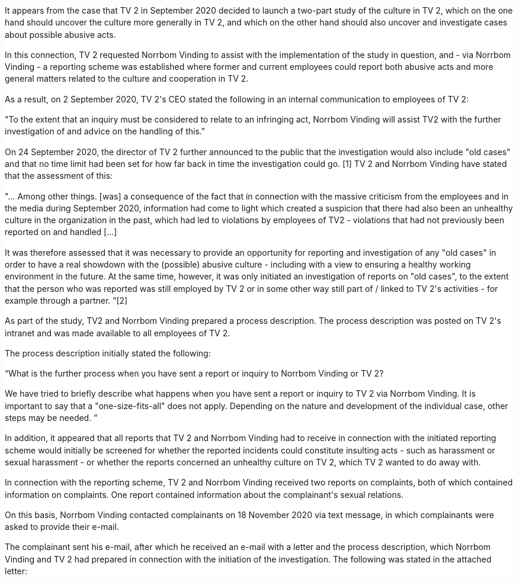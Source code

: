 It appears from the case that TV 2 in September 2020 decided to launch a two-part study of the culture in TV 2, which on the one hand should uncover the culture more generally in TV 2, and which on the other hand should also uncover and investigate cases about possible abusive acts.

In this connection, TV 2 requested Norrbom Vinding to assist with the implementation of the study in question, and - via Norrbom Vinding - a reporting scheme was established where former and current employees could report both abusive acts and more general matters related to the culture and cooperation in TV 2.

As a result, on 2 September 2020, TV 2's CEO stated the following in an internal communication to employees of TV 2:

"To the extent that an inquiry must be considered to relate to an infringing act, Norrbom Vinding will assist TV2 with the further investigation of and advice on the handling of this."

On 24 September 2020, the director of TV 2 further announced to the public that the investigation would also include "old cases" and that no time limit had been set for how far back in time the investigation could go. \[1\] TV 2 and Norrbom Vinding have stated that the assessment of this:

"… Among other things. \[was\] a consequence of the fact that in connection with the massive criticism from the employees and in the media during September 2020, information had come to light which created a suspicion that there had also been an unhealthy culture in the organization in the past, which had led to violations by employees of TV2 - violations that had not previously been reported on and handled \[…\]

It was therefore assessed that it was necessary to provide an opportunity for reporting and investigation of any "old cases" in order to have a real showdown with the (possible) abusive culture - including with a view to ensuring a healthy working environment in the future. At the same time, however, it was only initiated an investigation of reports on "old cases", to the extent that the person who was reported was still employed by TV 2 or in some other way still part of / linked to TV 2's activities - for example through a partner. ”\[2\]

As part of the study, TV2 and Norrbom Vinding prepared a process description. The process description was posted on TV 2's intranet and was made available to all employees of TV 2.

The process description initially stated the following:

“What is the further process when you have sent a report or inquiry to Norrbom Vinding or TV 2?

We have tried to briefly describe what happens when you have sent a report or inquiry to TV 2 via Norrbom Vinding. It is important to say that a "one-size-fits-all" does not apply. Depending on the nature and development of the individual case, other steps may be needed. ”

In addition, it appeared that all reports that TV 2 and Norrbom Vinding had to receive in connection with the initiated reporting scheme would initially be screened for whether the reported incidents could constitute insulting acts - such as harassment or sexual harassment - or whether the reports concerned an unhealthy culture on TV 2, which TV 2 wanted to do away with.

In connection with the reporting scheme, TV 2 and Norrbom Vinding received two reports on complaints, both of which contained information on complaints. One report contained information about the complainant's sexual relations.

On this basis, Norrbom Vinding contacted complainants on 18 November 2020 via text message, in which complainants were asked to provide their e-mail.

The complainant sent his e-mail, after which he received an e-mail with a letter and the process description, which Norrbom Vinding and TV 2 had prepared in connection with the initiation of the investigation. The following was stated in the attached letter:
